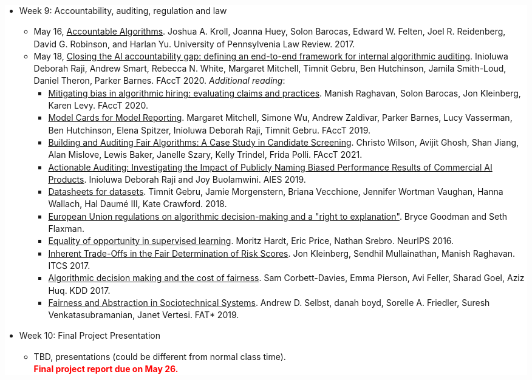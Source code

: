 		
* Week 9: Accountability, auditing, regulation and law
	* May 16, [Accountable Algorithms](https://scholarship.law.upenn.edu/cgi/viewcontent.cgi?article=9570&context=penn_law_review). Joshua A. Kroll, Joanna Huey, Solon Barocas, Edward W. Felten, Joel R. Reidenberg, David G. Robinson, and Harlan Yu. University of Pennsylvenia Law Review. 2017.
	* May 18,  [Closing the AI accountability gap: defining an end-to-end framework for internal algorithmic auditing](https://dl.acm.org/doi/abs/10.1145/3351095.3372873). Inioluwa Deborah Raji, Andrew Smart, Rebecca N. White, Margaret Mitchell, Timnit Gebru, Ben Hutchinson, Jamila Smith-Loud, Daniel Theron, Parker Barnes. FAccT 2020.
	_Additional reading_:
		* [Mitigating bias in algorithmic hiring: evaluating claims and practices](https://dl.acm.org/doi/abs/10.1145/3351095.3372828). Manish Raghavan, Solon Barocas, Jon Kleinberg, Karen Levy. FAccT 2020.
		* [Model Cards for Model Reporting](https://dl.acm.org/doi/abs/10.1145/3287560.3287596). Margaret Mitchell, Simone Wu, Andrew Zaldivar, Parker Barnes, Lucy Vasserman, Ben Hutchinson, Elena Spitzer, Inioluwa Deborah Raji, Timnit Gebru. FAccT 2019.
		* [Building and Auditing Fair Algorithms: A Case Study in Candidate Screening](https://dl.acm.org/doi/10.1145/3442188.3445928). Christo Wilson, 
Avijit Ghosh, Shan Jiang, Alan Mislove, Lewis Baker, Janelle Szary, Kelly Trindel, Frida Polli. FAccT 2021.
		* [Actionable Auditing: Investigating the Impact of Publicly Naming Biased Performance Results of Commercial AI Products](https://dl.acm.org/doi/10.1145/3306618.3314244). Inioluwa Deborah Raji and Joy Buolamwini. AIES 2019.
		* [Datasheets for datasets](https://arxiv.org/abs/1803.09010). Timnit Gebru, Jamie Morgenstern, Briana Vecchione, Jennifer Wortman Vaughan, Hanna Wallach, Hal Daumé III, Kate Crawford. 2018.
		*  [European Union regulations on algorithmic decision-making and a "right to explanation"](https://arxiv.org/pdf/1606.08813.pdf). Bryce Goodman and Seth Flaxman. 
		* [Equality of opportunity in supervised learning](https://arxiv.org/abs/1610.02413). Moritz Hardt, Eric Price, Nathan Srebro. NeurIPS 2016.
		* [Inherent Trade-Offs in the Fair Determination of Risk Scores](https://arxiv.org/abs/1609.05807). Jon Kleinberg, Sendhil Mullainathan, Manish Raghavan. ITCS 2017.   
		* [Algorithmic decision making and the cost of fairness](https://arxiv.org/abs/1701.08230). Sam Corbett-Davies, Emma Pierson, Avi Feller, Sharad Goel, Aziz Huq. KDD 2017. 
		* [Fairness and Abstraction in Sociotechnical Systems](https://dl.acm.org/doi/10.1145/3287560.3287598). Andrew D. Selbst, danah boyd, Sorelle A. Friedler, Suresh Venkatasubramanian, Janet Vertesi. FAT* 2019.   
	
	


* Week 10: Final Project Presentation  
	* TBD, presentations (could be different from normal class time).   
<span style="color:red">**Final project report due on May 26.**</span>

